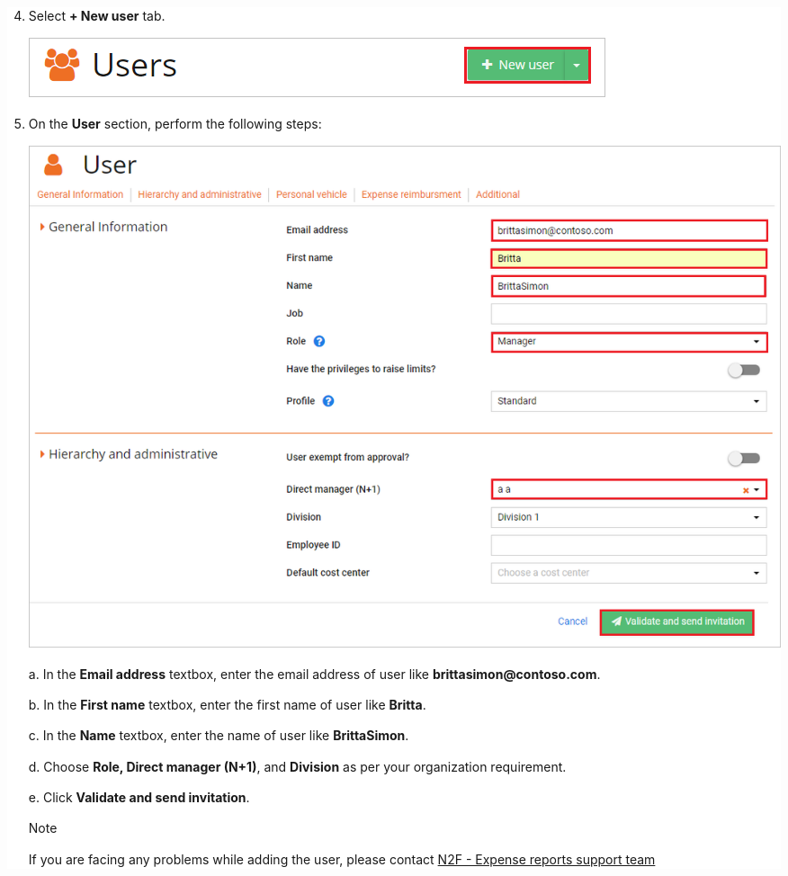 4. Select **+ New user** tab.

    ![N2F - Expense reports Configuration](./media/n2f-expensereports-tutorial/user2.png)

5. On the **User** section, perform the following steps:

	![N2F - Expense reports Configuration](./media/n2f-expensereports-tutorial/user3.png)

	a. In the **Email address** textbox, enter the email address of user like **brittasimon\@contoso.com**.

	b. In the **First name** textbox, enter the first name of user like **Britta**.

	c. In the **Name** textbox, enter the name of user like **BrittaSimon**.

	d. Choose **Role, Direct manager (N+1)**, and **Division** as per your organization requirement.

	e. Click **Validate and send invitation**.

	> [!NOTE]
	> If you are facing any problems while adding the user, please contact [N2F - Expense reports support team](mailto:support@n2f.com)
